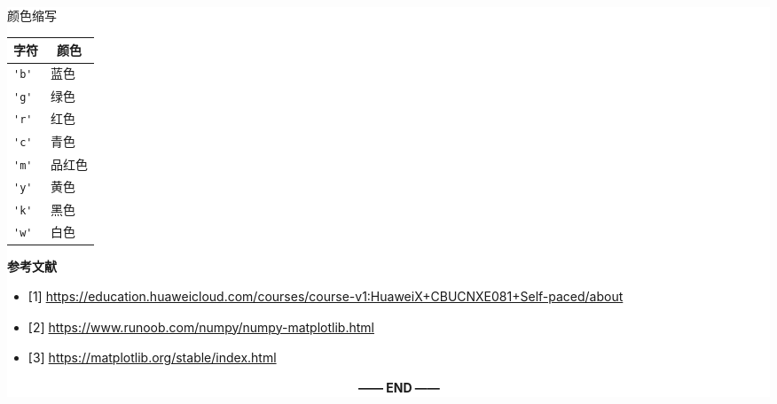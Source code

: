 颜色缩写

<table class="reference">
<thead>
<tr>
<th>字符</th>
<th>颜色</th>
</tr>
</thead>
<tbody>
<tr>
<td><code>'b'</code></td>
<td>蓝色</td>
</tr>
<tr>
<td><code>'g'</code></td>
<td>绿色</td>
</tr>
<tr>
<td><code>'r'</code></td>
<td>红色</td>
</tr>
<tr>
<td><code>'c'</code></td>
<td>青色</td>
</tr>
<tr>
<td><code>'m'</code></td>
<td>品红色</td>
</tr>
<tr>
<td><code>'y'</code></td>
<td>黄色</td>
</tr>
<tr>
<td><code>'k'</code></td>
<td>黑色</td>
</tr>
<tr>
<td><code>'w'</code></td>
<td>白色</td>
</tr>
</tbody>
</table>


**参考文献**
- [1] https://education.huaweicloud.com/courses/course-v1:HuaweiX+CBUCNXE081+Self-paced/about
- [2] https://www.runoob.com/numpy/numpy-matplotlib.html
- [3] https://matplotlib.org/stable/index.html



     <p align="center"><strong>—— END ——</strong></center>


